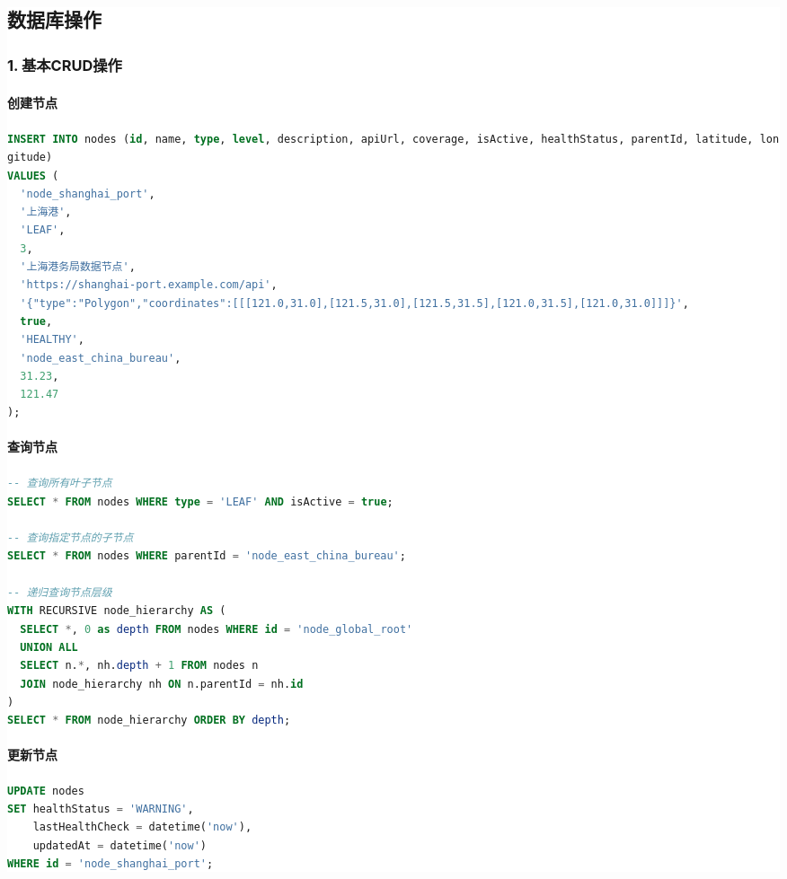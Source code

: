 ## 数据库操作

### 1. 基本CRUD操作

#### 创建节点
```sql
INSERT INTO nodes (id, name, type, level, description, apiUrl, coverage, isActive, healthStatus, parentId, latitude, longitude)
VALUES (
  'node_shanghai_port', 
  '上海港', 
  'LEAF', 
  3, 
  '上海港务局数据节点', 
  'https://shanghai-port.example.com/api', 
  '{"type":"Polygon","coordinates":[[[121.0,31.0],[121.5,31.0],[121.5,31.5],[121.0,31.5],[121.0,31.0]]]}', 
  true, 
  'HEALTHY', 
  'node_east_china_bureau', 
  31.23, 
  121.47
);
```

#### 查询节点
```sql
-- 查询所有叶子节点
SELECT * FROM nodes WHERE type = 'LEAF' AND isActive = true;

-- 查询指定节点的子节点
SELECT * FROM nodes WHERE parentId = 'node_east_china_bureau';

-- 递归查询节点层级
WITH RECURSIVE node_hierarchy AS (
  SELECT *, 0 as depth FROM nodes WHERE id = 'node_global_root'
  UNION ALL
  SELECT n.*, nh.depth + 1 FROM nodes n
  JOIN node_hierarchy nh ON n.parentId = nh.id
)
SELECT * FROM node_hierarchy ORDER BY depth;
```

#### 更新节点
```sql
UPDATE nodes 
SET healthStatus = 'WARNING', 
    lastHealthCheck = datetime('now'),
    updatedAt = datetime('now')
WHERE id = 'node_shanghai_port';
```

